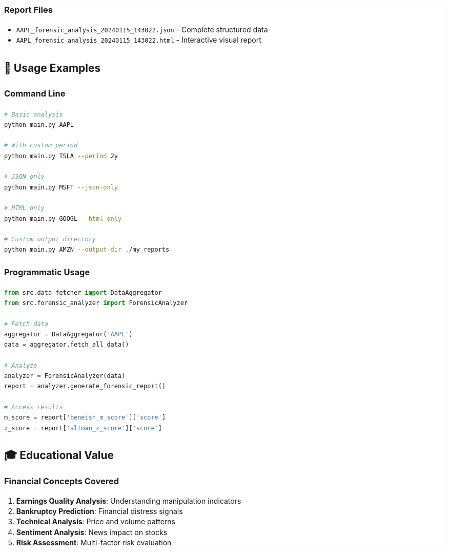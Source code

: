 ### Report Files
- `AAPL_forensic_analysis_20240115_143022.json` - Complete structured data
- `AAPL_forensic_analysis_20240115_143022.html` - Interactive visual report

## 🚀 Usage Examples

### Command Line
```bash
# Basic analysis
python main.py AAPL

# With custom period
python main.py TSLA --period 2y

# JSON only
python main.py MSFT --json-only

# HTML only
python main.py GOOGL --html-only

# Custom output directory
python main.py AMZN --output-dir ./my_reports
```

### Programmatic Usage
```python
from src.data_fetcher import DataAggregator
from src.forensic_analyzer import ForensicAnalyzer

# Fetch data
aggregator = DataAggregator('AAPL')
data = aggregator.fetch_all_data()

# Analyze
analyzer = ForensicAnalyzer(data)
report = analyzer.generate_forensic_report()

# Access results
m_score = report['beneish_m_score']['score']
z_score = report['altman_z_score']['score']
```

## 🎓 Educational Value

### Financial Concepts Covered
1. **Earnings Quality Analysis**: Understanding manipulation indicators
2. **Bankruptcy Prediction**: Financial distress signals
3. **Technical Analysis**: Price and volume patterns
4. **Sentiment Analysis**: News impact on stocks
5. **Risk Assessment**: Multi-factor risk evaluation
